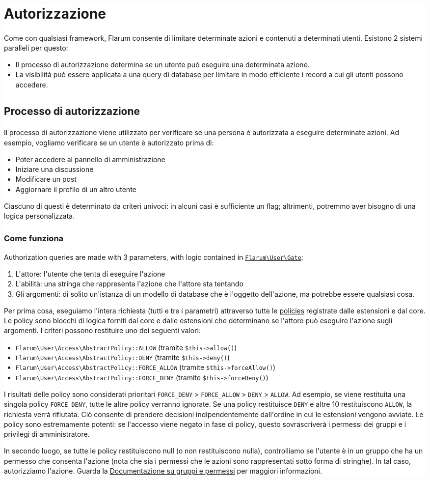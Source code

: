 # Autorizzazione

Come con qualsiasi framework, Flarum consente di limitare determinate azioni e contenuti a determinati utenti. Esistono 2 sistemi paralleli per questo:

- Il processo di autorizzazione determina se un utente può eseguire una determinata azione.
- La visibilità può essere applicata a una query di database per limitare in modo efficiente i record a cui gli utenti possono accedere.

## Processo di autorizzazione

Il processo di autorizzazione viene utilizzato per verificare se una persona è autorizzata a eseguire determinate azioni. Ad esempio, vogliamo verificare se un utente è autorizzato prima di:

- Poter accedere al pannello di amministrazione
- Iniziare una discussione
- Modificare un post
- Aggiornare il profilo di un altro utente

Ciascuno di questi è determinato da criteri univoci: in alcuni casi è sufficiente un flag; altrimenti, potremmo aver bisogno di una logica personalizzata.

### Come funziona

Authorization queries are made with 3 parameters, with logic contained in [`Flarum\User\Gate`](https://api.docs.flarum.org/php/master/flarum/user/access/gate):

1. L'attore: l'utente che tenta di eseguire l'azione
2. L'abilità: una stringa che rappresenta l'azione che l'attore sta tentando
3. Gli argomenti: di solito un'istanza di un modello di database che è l'oggetto dell'azione, ma potrebbe essere qualsiasi cosa.

Per prima cosa, eseguiamo l'intera richiesta (tutti e tre i parametri) attraverso tutte le [policies](#policies) registrate dalle estensioni e dal core. Le policy sono blocchi di logica forniti dal core e dalle estensioni che determinano se l'attore può eseguire l'azione sugli argomenti. I criteri possono restituire uno dei seguenti valori:

- `Flarum\User\Access\AbstractPolicy::ALLOW` (tramite `$this->allow()`)
- `Flarum\User\Access\AbstractPolicy::DENY` (tramite `$this->deny()`)
- `Flarum\User\Access\AbstractPolicy::FORCE_ALLOW` (tramite `$this->forceAllow()`)
- `Flarum\User\Access\AbstractPolicy::FORCE_DENY` (tramite `$this->forceDeny()`)

I risultati delle policy sono considerati prioritari `FORCE_DENY` > `FORCE_ALLOW` > `DENY` > `ALLOW`. Ad esempio, se viene restituita una singola policy `FORCE_DENY`, tutte le altre policy verranno ignorate. Se una policy restituisce `DENY` e altre 10 restituiscono `ALLOW`, la richiesta verrà rifiutata. Ciò consente di prendere decisioni indipendentemente dall'ordine in cui le estensioni vengono avviate. Le policy sono estremamente potenti: se l'accesso viene negato in fase di policy, questo sovrascriverà i permessi dei gruppi e i privilegi di amministratore.

In secondo luogo, se tutte le policy restituiscono null (o non restituiscono nulla), controlliamo se l'utente è in un gruppo che ha un permesso che consenta l'azione (nota che sia i permessi che le azioni sono rappresentati sotto forma di stringhe). In tal caso, autorizziamo l'azione. Guarda la [Documentazione su gruppi e permessi](permissions.md) per maggiori informazioni.
